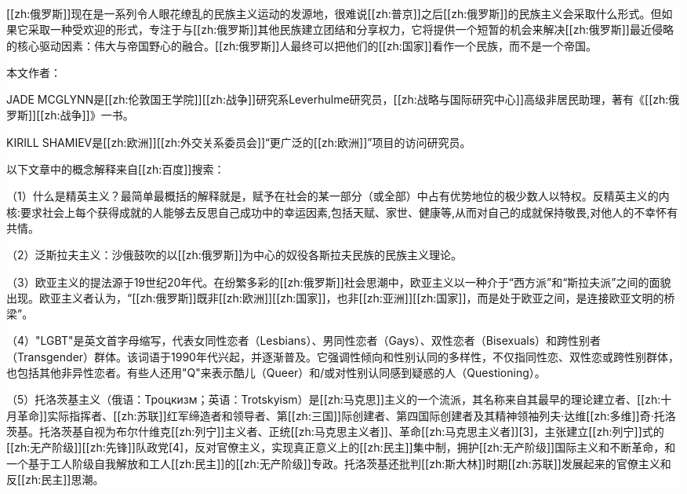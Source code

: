 [[zh:俄罗斯]]现在是一系列令人眼花缭乱的民族主义运动的发源地，很难说[[zh:普京]]之后[[zh:俄罗斯]]的民族主义会采取什么形式。但如果它采取一种受欢迎的形式，专注于与[[zh:俄罗斯]]其他民族建立团结和分享权力，它将提供一个短暂的机会来解决[[zh:俄罗斯]]最近侵略的核心驱动因素：伟大与帝国野心的融合。[[zh:俄罗斯]]人最终可以把他们的[[zh:国家]]看作一个民族，而不是一个帝国。

本文作者：

JADE MCGLYNN是[[zh:伦敦国王学院]][[zh:战争]]研究系Leverhulme研究员，[[zh:战略与国际研究中心]]高级非居民助理，著有《[[zh:俄罗斯]][[zh:战争]]》一书。

KIRILL SHAMIEV是[[zh:欧洲]][[zh:外交关系委员会]]“更广泛的[[zh:欧洲]]”项目的访问研究员。

以下文章中的概念解释来自[[zh:百度]]搜索：

（1）什么是精英主义？最简单最概括的解释就是，赋予在社会的某一部分（或全部）中占有优势地位的极少数人以特权。反精英主义的内核:要求社会上每个获得成就的人能够去反思自己成功中的幸运因素,包括天赋、家世、健康等,从而对自己的成就保持敬畏,对他人的不幸怀有共情。

（2）泛斯拉夫主义：沙俄鼓吹的以[[zh:俄罗斯]]为中心的奴役各斯拉夫民族的民族主义理论。

（3）欧亚主义的提法源于19世纪20年代。在纷繁多彩的[[zh:俄罗斯]]社会思潮中，欧亚主义以一种介于“西方派”和“斯拉夫派”之间的面貌出现。欧亚主义者认为，“[[zh:俄罗斯]]既非[[zh:欧洲]][[zh:国家]]，也非[[zh:亚洲]][[zh:国家]]，而是处于欧亚之间，是连接欧亚文明的桥梁”。

（4）"LGBT"是英文首字母缩写，代表女同性恋者（Lesbians）、男同性恋者（Gays）、双性恋者（Bisexuals）和跨性别者（Transgender）群体。该词语于1990年代兴起，并逐渐普及。它强调性倾向和性别认同的多样性，不仅指同性恋、双性恋或跨性别群体，也包括其他非异性恋者。有些人还用"Q"来表示酷儿（Queer）和/或对性别认同感到疑惑的人（Questioning）。

（5）托洛茨基主义（俄语：Троцкизм；英语：Trotskyism）是[[zh:马克思]]主义的一个流派，其名称来自其最早的理论建立者、[[zh:十月革命]]实际指挥者、[[zh:苏联]]红军缔造者和领导者、第[[zh:三国]]际创建者、第四国际创建者及其精神领袖列夫·达维[[zh:多维]]奇·托洛茨基。托洛茨基自视为布尔什维克[[zh:列宁]]主义者、正统[[zh:马克思主义者]]、革命[[zh:马克思主义者]]\[3\]，主张建立[[zh:列宁]]式的[[zh:无产阶级]][[zh:先锋]]队政党\[4\]，反对官僚主义，实现真正意义上的[[zh:民主]]集中制，拥护[[zh:无产阶级]]国际主义和不断革命，和一个基于工人阶级自我解放和工人[[zh:民主]]的[[zh:无产阶级]]专政。托洛茨基还批判[[zh:斯大林]]时期[[zh:苏联]]发展起来的官僚主义和反[[zh:民主]]思潮。
